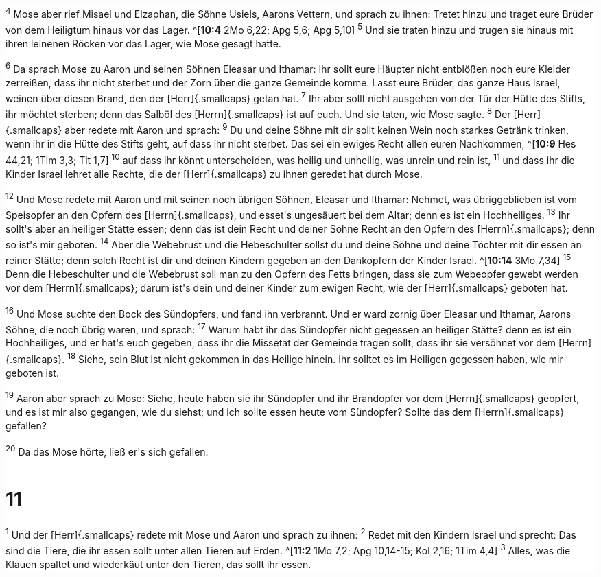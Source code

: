
<sup class='bibleverse'>4</sup> Mose aber rief Misael und Elzaphan, die Söhne Usiels, Aarons Vettern, und sprach zu ihnen: Tretet hinzu und traget eure Brüder von dem Heiligtum hinaus vor das Lager. ^[**10:4** 2Mo 6,22; Apg 5,6; Apg 5,10] <sup class='bibleverse'>5</sup> Und sie traten hinzu und trugen sie hinaus mit ihren leinenen Röcken vor das Lager, wie Mose gesagt hatte. 



<sup class='bibleverse'>6</sup> Da sprach Mose zu Aaron und seinen Söhnen Eleasar und Ithamar: Ihr sollt eure Häupter nicht entblößen noch eure Kleider zerreißen, dass ihr nicht sterbet und der Zorn über die ganze Gemeinde komme. Lasst eure Brüder, das ganze Haus Israel, weinen über diesen Brand, den der [Herr]{.smallcaps} getan hat. <sup class='bibleverse'>7</sup> Ihr aber sollt nicht ausgehen von der Tür der Hütte des Stifts, ihr möchtet sterben; denn das Salböl des [Herrn]{.smallcaps} ist auf euch. Und sie taten, wie Mose sagte. <sup class='bibleverse'>8</sup> Der [Herr]{.smallcaps} aber redete mit Aaron und sprach: <sup class='bibleverse'>9</sup> Du und deine Söhne mit dir sollt keinen Wein noch starkes Getränk trinken, wenn ihr in die Hütte des Stifts geht, auf dass ihr nicht sterbet. Das sei ein ewiges Recht allen euren Nachkommen, ^[**10:9** Hes 44,21; 1Tim 3,3; Tit 1,7] <sup class='bibleverse'>10</sup> auf dass ihr könnt unterscheiden, was heilig und unheilig, was unrein und rein ist, <sup class='bibleverse'>11</sup> und dass ihr die Kinder Israel lehret alle Rechte, die der [Herr]{.smallcaps} zu ihnen geredet hat durch Mose. 



<sup class='bibleverse'>12</sup> Und Mose redete mit Aaron und mit seinen noch übrigen Söhnen, Eleasar und Ithamar: Nehmet, was übriggeblieben ist vom Speisopfer an den Opfern des [Herrn]{.smallcaps}, und esset's ungesäuert bei dem Altar; denn es ist ein Hochheiliges. <sup class='bibleverse'>13</sup> Ihr sollt's aber an heiliger Stätte essen; denn das ist dein Recht und deiner Söhne Recht an den Opfern des [Herrn]{.smallcaps}; denn so ist's mir geboten. <sup class='bibleverse'>14</sup> Aber die Webebrust und die Hebeschulter sollst du und deine Söhne und deine Töchter mit dir essen an reiner Stätte; denn solch Recht ist dir und deinen Kindern gegeben an den Dankopfern der Kinder Israel. ^[**10:14** 3Mo 7,34] <sup class='bibleverse'>15</sup> Denn die Hebeschulter und die Webebrust soll man zu den Opfern des Fetts bringen, dass sie zum Webeopfer gewebt werden vor dem [Herrn]{.smallcaps}; darum ist's dein und deiner Kinder zum ewigen Recht, wie der [Herr]{.smallcaps} geboten hat. 



<sup class='bibleverse'>16</sup> Und Mose suchte den Bock des Sündopfers, und fand ihn verbrannt. Und er ward zornig über Eleasar und Ithamar, Aarons Söhne, die noch übrig waren, und sprach: <sup class='bibleverse'>17</sup> Warum habt ihr das Sündopfer nicht gegessen an heiliger Stätte? denn es ist ein Hochheiliges, und er hat's euch gegeben, dass ihr die Missetat der Gemeinde tragen sollt, dass ihr sie versöhnet vor dem [Herrn]{.smallcaps}. <sup class='bibleverse'>18</sup> Siehe, sein Blut ist nicht gekommen in das Heilige hinein. Ihr solltet es im Heiligen gegessen haben, wie mir geboten ist. 


<sup class='bibleverse'>19</sup> Aaron aber sprach zu Mose: Siehe, heute haben sie ihr Sündopfer und ihr Brandopfer vor dem [Herrn]{.smallcaps} geopfert, und es ist mir also gegangen, wie du siehst; und ich sollte essen heute vom Sündopfer? Sollte das dem [Herrn]{.smallcaps} gefallen? 


<sup class='bibleverse'>20</sup> Da das Mose hörte, ließ er's sich gefallen.
# 11
<sup class='bibleverse'>1</sup> Und der [Herr]{.smallcaps} redete mit Mose und Aaron und sprach zu ihnen: <sup class='bibleverse'>2</sup> Redet mit den Kindern Israel und sprecht: Das sind die Tiere, die ihr essen sollt unter allen Tieren auf Erden. ^[**11:2** 1Mo 7,2; Apg 10,14-15; Kol 2,16; 1Tim 4,4] <sup class='bibleverse'>3</sup> Alles, was die Klauen spaltet und wiederkäut unter den Tieren, das sollt ihr essen. 
